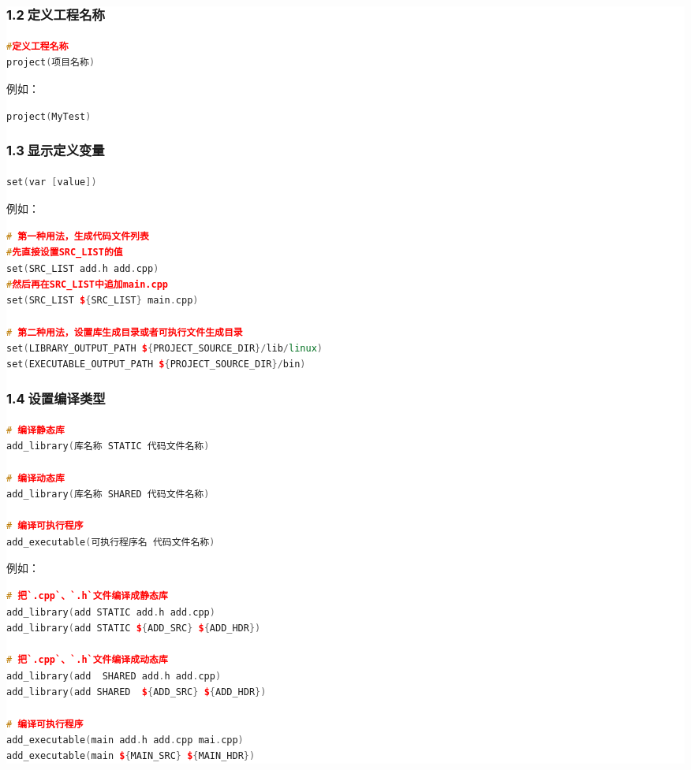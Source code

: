 ### 1.2 定义工程名称

```c++
#定义工程名称
project(项目名称)
```

例如：

```c++
project(MyTest)
```

### 1.3 显示定义变量

```c++
set(var [value])
```

例如：

```c++
# 第一种用法，生成代码文件列表
#先直接设置SRC_LIST的值
set(SRC_LIST add.h add.cpp)
#然后再在SRC_LIST中追加main.cpp
set(SRC_LIST ${SRC_LIST} main.cpp)

# 第二种用法，设置库生成目录或者可执行文件生成目录
set(LIBRARY_OUTPUT_PATH ${PROJECT_SOURCE_DIR}/lib/linux)
set(EXECUTABLE_OUTPUT_PATH ${PROJECT_SOURCE_DIR}/bin)
```

### 1.4 设置编译类型

```c++
# 编译静态库
add_library(库名称 STATIC 代码文件名称)

# 编译动态库
add_library(库名称 SHARED 代码文件名称)

# 编译可执行程序
add_executable(可执行程序名 代码文件名称)
```

例如：

```c++
# 把`.cpp`、`.h`文件编译成静态库
add_library(add STATIC add.h add.cpp)
add_library(add STATIC ${ADD_SRC} ${ADD_HDR})

# 把`.cpp`、`.h`文件编译成动态库
add_library(add  SHARED add.h add.cpp)
add_library(add SHARED  ${ADD_SRC} ${ADD_HDR})

# 编译可执行程序
add_executable(main add.h add.cpp mai.cpp)
add_executable(main ${MAIN_SRC} ${MAIN_HDR})
```
